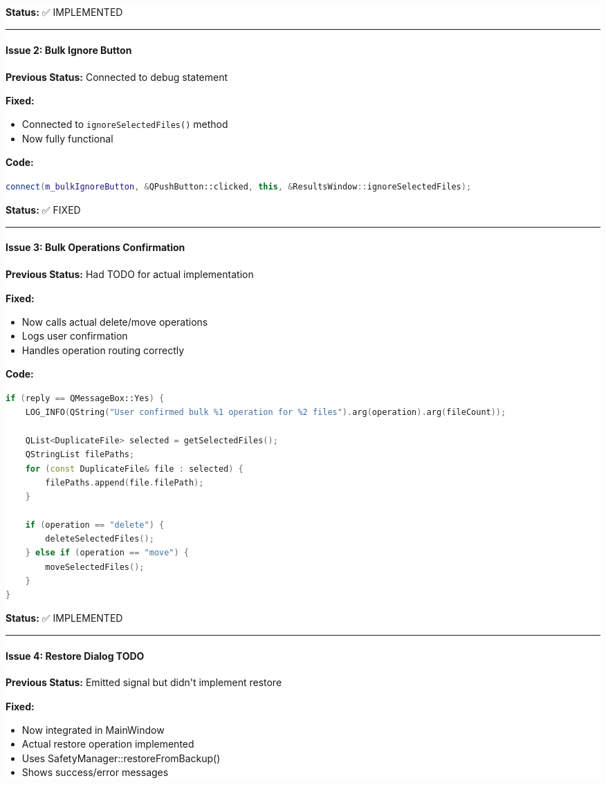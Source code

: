 **Status:** ✅ IMPLEMENTED

---

#### Issue 2: Bulk Ignore Button
**Previous Status:** Connected to debug statement

**Fixed:**
- Connected to `ignoreSelectedFiles()` method
- Now fully functional

**Code:**
```cpp
connect(m_bulkIgnoreButton, &QPushButton::clicked, this, &ResultsWindow::ignoreSelectedFiles);
```

**Status:** ✅ FIXED

---

#### Issue 3: Bulk Operations Confirmation
**Previous Status:** Had TODO for actual implementation

**Fixed:**
- Now calls actual delete/move operations
- Logs user confirmation
- Handles operation routing correctly

**Code:**
```cpp
if (reply == QMessageBox::Yes) {
    LOG_INFO(QString("User confirmed bulk %1 operation for %2 files").arg(operation).arg(fileCount));
    
    QList<DuplicateFile> selected = getSelectedFiles();
    QStringList filePaths;
    for (const DuplicateFile& file : selected) {
        filePaths.append(file.filePath);
    }
    
    if (operation == "delete") {
        deleteSelectedFiles();
    } else if (operation == "move") {
        moveSelectedFiles();
    }
}
```

**Status:** ✅ IMPLEMENTED

---

#### Issue 4: Restore Dialog TODO
**Previous Status:** Emitted signal but didn't implement restore

**Fixed:**
- Now integrated in MainWindow
- Actual restore operation implemented
- Uses SafetyManager::restoreFromBackup()
- Shows success/error messages

